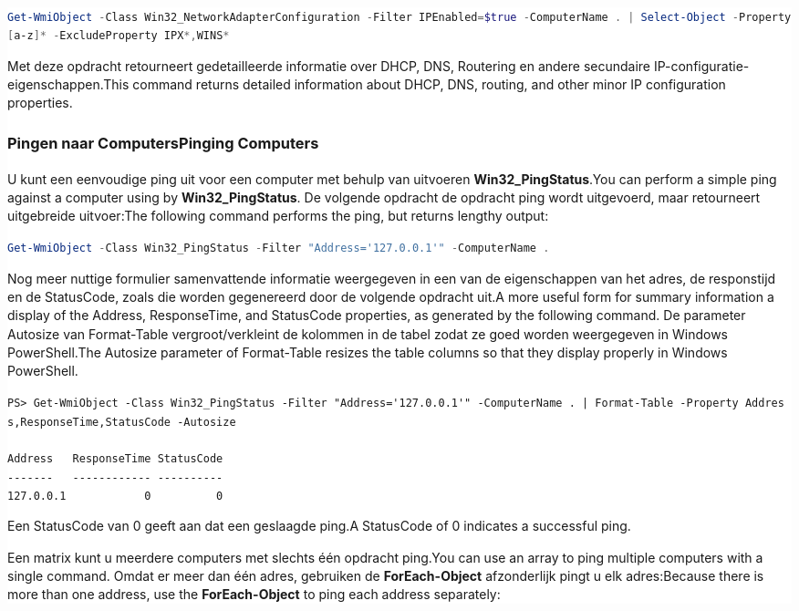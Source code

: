 ```powershell
Get-WmiObject -Class Win32_NetworkAdapterConfiguration -Filter IPEnabled=$true -ComputerName . | Select-Object -Property [a-z]* -ExcludeProperty IPX*,WINS*
```

<span data-ttu-id="e2ed5-117">Met deze opdracht retourneert gedetailleerde informatie over DHCP, DNS, Routering en andere secundaire IP-configuratie-eigenschappen.</span><span class="sxs-lookup"><span data-stu-id="e2ed5-117">This command returns detailed information about DHCP, DNS, routing, and other minor IP configuration properties.</span></span>

### <a name="pinging-computers"></a><span data-ttu-id="e2ed5-118">Pingen naar Computers</span><span class="sxs-lookup"><span data-stu-id="e2ed5-118">Pinging Computers</span></span>

<span data-ttu-id="e2ed5-119">U kunt een eenvoudige ping uit voor een computer met behulp van uitvoeren **Win32_PingStatus**.</span><span class="sxs-lookup"><span data-stu-id="e2ed5-119">You can perform a simple ping against a computer using by **Win32_PingStatus**.</span></span> <span data-ttu-id="e2ed5-120">De volgende opdracht de opdracht ping wordt uitgevoerd, maar retourneert uitgebreide uitvoer:</span><span class="sxs-lookup"><span data-stu-id="e2ed5-120">The following command performs the ping, but returns lengthy output:</span></span>

```powershell
Get-WmiObject -Class Win32_PingStatus -Filter "Address='127.0.0.1'" -ComputerName .
```

<span data-ttu-id="e2ed5-121">Nog meer nuttige formulier samenvattende informatie weergegeven in een van de eigenschappen van het adres, de responstijd en de StatusCode, zoals die worden gegenereerd door de volgende opdracht uit.</span><span class="sxs-lookup"><span data-stu-id="e2ed5-121">A more useful form for summary information a display of the Address, ResponseTime, and StatusCode properties, as generated by the following command.</span></span> <span data-ttu-id="e2ed5-122">De parameter Autosize van Format-Table vergroot/verkleint de kolommen in de tabel zodat ze goed worden weergegeven in Windows PowerShell.</span><span class="sxs-lookup"><span data-stu-id="e2ed5-122">The Autosize parameter of Format-Table resizes the table columns so that they display properly in Windows PowerShell.</span></span>

```
PS> Get-WmiObject -Class Win32_PingStatus -Filter "Address='127.0.0.1'" -ComputerName . | Format-Table -Property Address,ResponseTime,StatusCode -Autosize

Address   ResponseTime StatusCode
-------   ------------ ----------
127.0.0.1            0          0
```

<span data-ttu-id="e2ed5-123">Een StatusCode van 0 geeft aan dat een geslaagde ping.</span><span class="sxs-lookup"><span data-stu-id="e2ed5-123">A StatusCode of 0 indicates a successful ping.</span></span>

<span data-ttu-id="e2ed5-124">Een matrix kunt u meerdere computers met slechts één opdracht ping.</span><span class="sxs-lookup"><span data-stu-id="e2ed5-124">You can use an array to ping multiple computers with a single command.</span></span> <span data-ttu-id="e2ed5-125">Omdat er meer dan één adres, gebruiken de **ForEach-Object** afzonderlijk pingt u elk adres:</span><span class="sxs-lookup"><span data-stu-id="e2ed5-125">Because there is more than one address, use the **ForEach-Object** to ping each address separately:</span></span>

